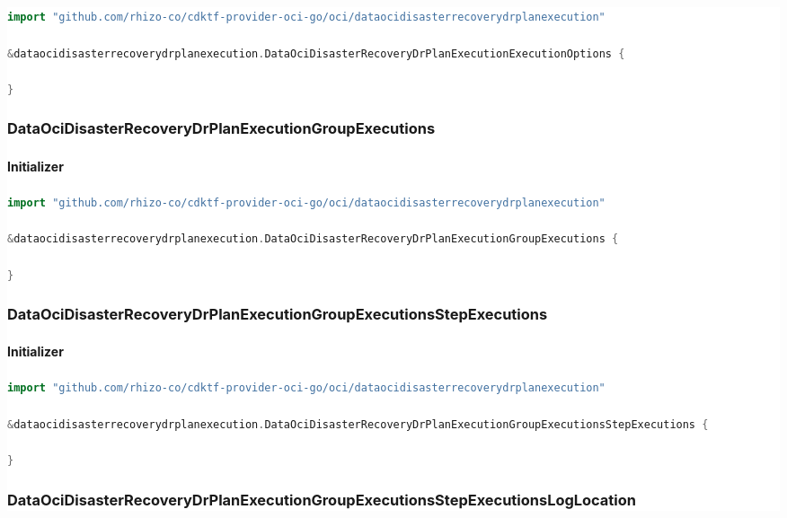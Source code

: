```go
import "github.com/rhizo-co/cdktf-provider-oci-go/oci/dataocidisasterrecoverydrplanexecution"

&dataocidisasterrecoverydrplanexecution.DataOciDisasterRecoveryDrPlanExecutionExecutionOptions {

}
```


### DataOciDisasterRecoveryDrPlanExecutionGroupExecutions <a name="DataOciDisasterRecoveryDrPlanExecutionGroupExecutions" id="rhizo-co-terraform-provider-oci.dataOciDisasterRecoveryDrPlanExecution.DataOciDisasterRecoveryDrPlanExecutionGroupExecutions"></a>

#### Initializer <a name="Initializer" id="rhizo-co-terraform-provider-oci.dataOciDisasterRecoveryDrPlanExecution.DataOciDisasterRecoveryDrPlanExecutionGroupExecutions.Initializer"></a>

```go
import "github.com/rhizo-co/cdktf-provider-oci-go/oci/dataocidisasterrecoverydrplanexecution"

&dataocidisasterrecoverydrplanexecution.DataOciDisasterRecoveryDrPlanExecutionGroupExecutions {

}
```


### DataOciDisasterRecoveryDrPlanExecutionGroupExecutionsStepExecutions <a name="DataOciDisasterRecoveryDrPlanExecutionGroupExecutionsStepExecutions" id="rhizo-co-terraform-provider-oci.dataOciDisasterRecoveryDrPlanExecution.DataOciDisasterRecoveryDrPlanExecutionGroupExecutionsStepExecutions"></a>

#### Initializer <a name="Initializer" id="rhizo-co-terraform-provider-oci.dataOciDisasterRecoveryDrPlanExecution.DataOciDisasterRecoveryDrPlanExecutionGroupExecutionsStepExecutions.Initializer"></a>

```go
import "github.com/rhizo-co/cdktf-provider-oci-go/oci/dataocidisasterrecoverydrplanexecution"

&dataocidisasterrecoverydrplanexecution.DataOciDisasterRecoveryDrPlanExecutionGroupExecutionsStepExecutions {

}
```


### DataOciDisasterRecoveryDrPlanExecutionGroupExecutionsStepExecutionsLogLocation <a name="DataOciDisasterRecoveryDrPlanExecutionGroupExecutionsStepExecutionsLogLocation" id="rhizo-co-terraform-provider-oci.dataOciDisasterRecoveryDrPlanExecution.DataOciDisasterRecoveryDrPlanExecutionGroupExecutionsStepExecutionsLogLocation"></a>
